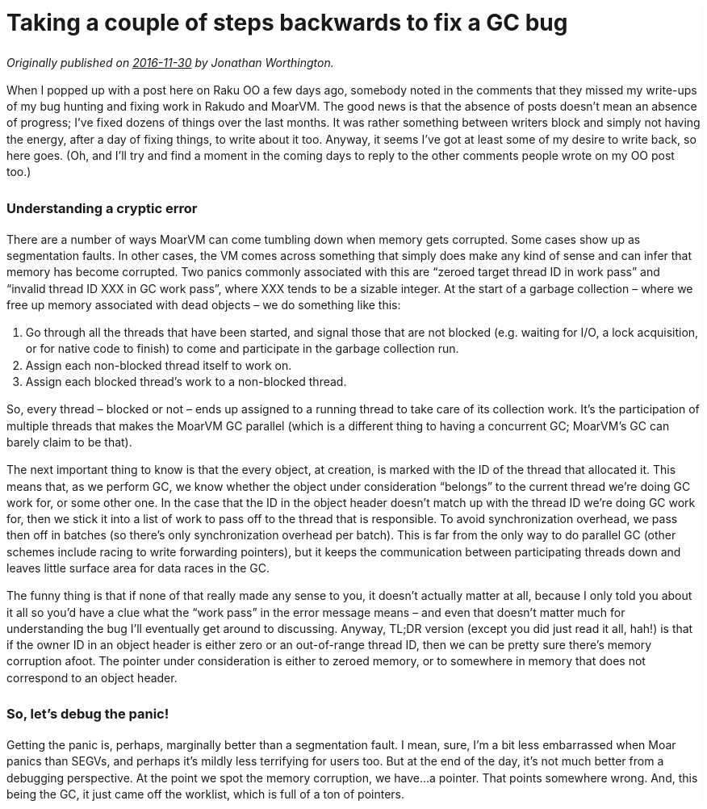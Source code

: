 # Taking a couple of steps backwards to fix a GC bug
    
*Originally published on [2016-11-30](https://6guts.wordpress.com/2016/12/01/taking-a-couple-of-steps-backwards-to-fix-a-gc-bug/) by Jonathan Worthington.*

When I popped up with a post here on Raku OO a few days ago, somebody noted in the comments that they missed my write-ups of my bug hunting and fixing work in Rakudo and MoarVM. The good news is that the absence of posts doesn’t mean an absence of progress; I’ve fixed dozens of things over the last months. It was rather something between writers block and simply not having the energy, after a day of fixing things, to write about it too. Anyway, it seems I’ve got at least some of my desire to write back, so here goes. (Oh, and I’ll try and find a moment in the coming days to reply to the other comments people wrote on my OO post too.)

### Understanding a cryptic error

There are a number of ways MoarVM can come tumbling down when memory gets corrupted. Some cases show up as segmentation faults. In other cases, the VM comes across something that simply does make any kind of sense and can infer that memory has become corrupted. Two panics commonly associated with this are “zeroed target thread ID in work pass” and “invalid thread ID XXX in GC work pass”, where XXX tends to be a sizable integer. At the start of a garbage collection – where we free up memory associated with dead objects – we do something like this:

1. Go through all the threads that have been started, and signal those that are not blocked (e.g. waiting for I/O, a lock acquisition, or for native code to finish) to come and participate in the garbage collection run.
1. Assign each non-blocked thread itself to work on.
1. Assign each blocked thread’s work to a non-blocked thread.

So, every thread – blocked or not – ends up assigned to a running thread to take care of its collection work. It’s the participation of multiple threads that makes the MoarVM GC parallel (which is a different thing to having a concurrent GC; MoarVM’s GC can barely claim to be that).

The next important thing to know is that the every object, at creation, is marked with the ID of the thread that allocated it. This means that, as we perform GC, we know whether the object under consideration “belongs” to the current thread we’re doing GC work for, or some other one. In the case that the ID in the object header doesn’t match up with the thread ID we’re doing GC work for, then we stick it into a list of work to pass off to the thread that is responsible. To avoid synchronization overhead, we pass then off in batches (so there’s only synchronization overhead per batch). This is far from the only way to do parallel GC (other schemes include racing to write forwarding pointers), but it keeps the communication between participating threads down and leaves little surface area for data races in the GC.

The funny thing is that if none of that really made any sense to you, it doesn’t actually matter at all, because I only told you about it all so you’d have a clue what the “work pass” in the error message means – and even that doesn’t matter much for understanding the bug I’ll eventually get around to discussing. Anyway, TL;DR version (except you did just read it all, hah!) is that if the owner ID in an object header is either zero or an out-of-range thread ID, then we can be pretty sure there’s memory corruption afoot. The pointer under consideration is either to zeroed memory, or to somewhere in memory that does not correspond to an object header.

### So, let’s debug the panic!

Getting the panic is, perhaps, marginally better than a segmentation fault. I mean, sure, I’m a bit less embarrassed when Moar panics than SEGVs, and perhaps it’s mildly less terrifying for users too. But at the end of the day, it’s not much better from a debugging perspective. At the point we spot the memory corruption, we have…a pointer. That points somewhere wrong. And, this being the GC, it just came off the worklist, which is full of a ton of pointers.

